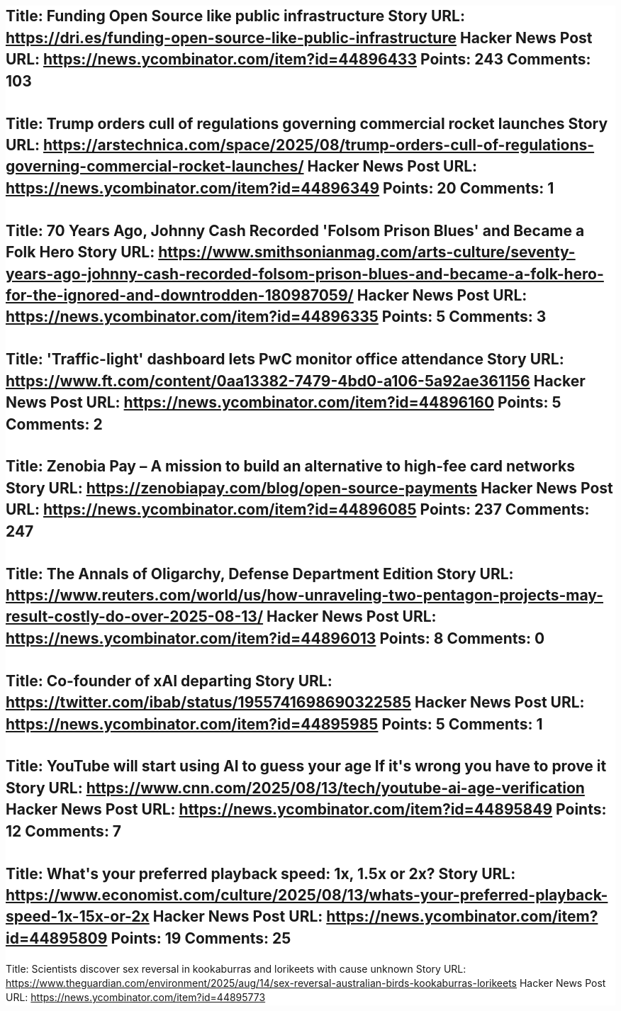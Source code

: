 Title: Funding Open Source like public infrastructure
Story URL: https://dri.es/funding-open-source-like-public-infrastructure
Hacker News Post URL: https://news.ycombinator.com/item?id=44896433
Points: 243
Comments: 103
----------------------------------------
Title: Trump orders cull of regulations governing commercial rocket launches
Story URL: https://arstechnica.com/space/2025/08/trump-orders-cull-of-regulations-governing-commercial-rocket-launches/
Hacker News Post URL: https://news.ycombinator.com/item?id=44896349
Points: 20
Comments: 1
----------------------------------------
Title: 70 Years Ago, Johnny Cash Recorded 'Folsom Prison Blues' and Became a Folk Hero
Story URL: https://www.smithsonianmag.com/arts-culture/seventy-years-ago-johnny-cash-recorded-folsom-prison-blues-and-became-a-folk-hero-for-the-ignored-and-downtrodden-180987059/
Hacker News Post URL: https://news.ycombinator.com/item?id=44896335
Points: 5
Comments: 3
----------------------------------------
Title: 'Traffic-light' dashboard lets PwC monitor office attendance
Story URL: https://www.ft.com/content/0aa13382-7479-4bd0-a106-5a92ae361156
Hacker News Post URL: https://news.ycombinator.com/item?id=44896160
Points: 5
Comments: 2
----------------------------------------
Title: Zenobia Pay – A mission to build an alternative to high-fee card networks
Story URL: https://zenobiapay.com/blog/open-source-payments
Hacker News Post URL: https://news.ycombinator.com/item?id=44896085
Points: 237
Comments: 247
----------------------------------------
Title: The Annals of Oligarchy, Defense Department Edition
Story URL: https://www.reuters.com/world/us/how-unraveling-two-pentagon-projects-may-result-costly-do-over-2025-08-13/
Hacker News Post URL: https://news.ycombinator.com/item?id=44896013
Points: 8
Comments: 0
----------------------------------------
Title: Co-founder of xAI departing
Story URL: https://twitter.com/ibab/status/1955741698690322585
Hacker News Post URL: https://news.ycombinator.com/item?id=44895985
Points: 5
Comments: 1
----------------------------------------
Title: YouTube will start using AI to guess your age If it's wrong you have to prove it
Story URL: https://www.cnn.com/2025/08/13/tech/youtube-ai-age-verification
Hacker News Post URL: https://news.ycombinator.com/item?id=44895849
Points: 12
Comments: 7
----------------------------------------
Title: What's your preferred playback speed: 1x, 1.5x or 2x?
Story URL: https://www.economist.com/culture/2025/08/13/whats-your-preferred-playback-speed-1x-15x-or-2x
Hacker News Post URL: https://news.ycombinator.com/item?id=44895809
Points: 19
Comments: 25
----------------------------------------
Title: Scientists discover sex reversal in kookaburras and lorikeets with cause unknown
Story URL: https://www.theguardian.com/environment/2025/aug/14/sex-reversal-australian-birds-kookaburras-lorikeets
Hacker News Post URL: https://news.ycombinator.com/item?id=44895773
